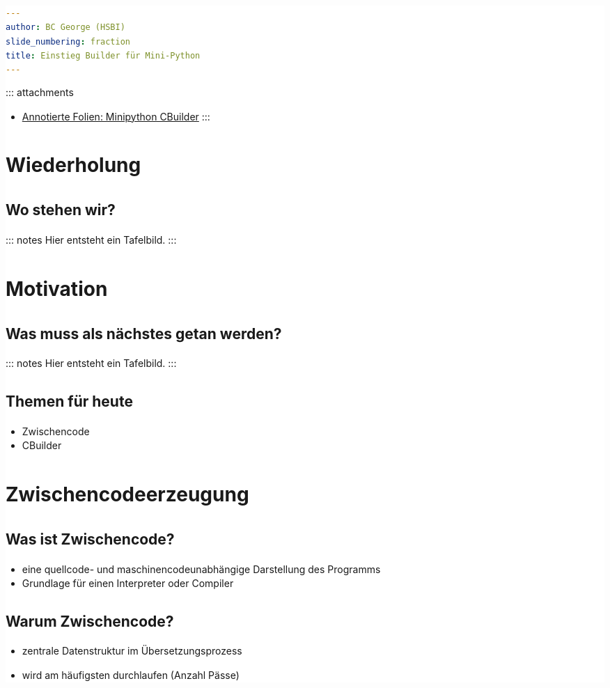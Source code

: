 ```yaml
---
author: BC George (HSBI)
slide_numbering: fraction
title: Einstieg Builder für Mini-Python
---
```


::: attachments
-   [Annotierte Folien: Minipython
    CBuilder](https://github.com/Compiler-CampusMinden/AnnotatedSlides/blob/master/minipython-builder.ann.ba.pdf)
:::

# Wiederholung

## Wo stehen wir?

::: notes
Hier entsteht ein Tafelbild.
:::

# Motivation

## Was muss als nächstes getan werden?

::: notes
Hier entsteht ein Tafelbild.
:::

## Themen für heute

-   Zwischencode
-   CBuilder

# Zwischencodeerzeugung

## Was ist Zwischencode?

-   eine quellcode- und maschinencodeunabhängige Darstellung des Programms
-   Grundlage für einen Interpreter oder Compiler

## Warum Zwischencode?

-   zentrale Datenstruktur im Übersetzungsprozess

-   wird am häufigsten durchlaufen (Anzahl Pässe)
